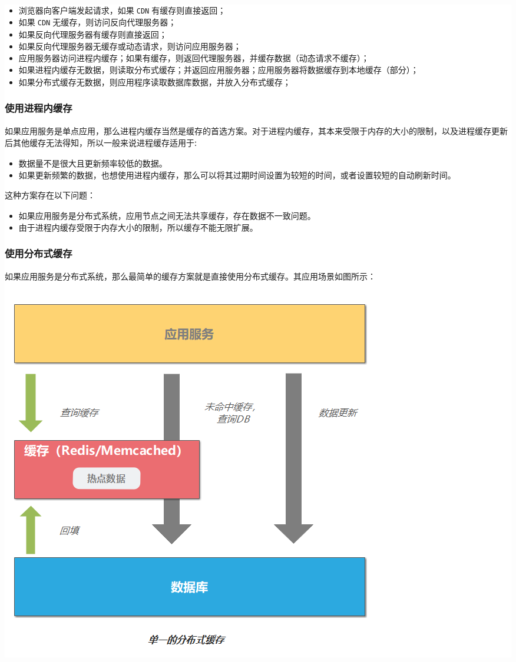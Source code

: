 - 浏览器向客户端发起请求，如果 `CDN` 有缓存则直接返回；
- 如果 `CDN` 无缓存，则访问反向代理服务器；
- 如果反向代理服务器有缓存则直接返回；
- 如果反向代理服务器无缓存或动态请求，则访问应用服务器；
- 应用服务器访问进程内缓存；如果有缓存，则返回代理服务器，并缓存数据（动态请求不缓存）；
- 如果进程内缓存无数据，则读取分布式缓存；并返回应用服务器；应用服务器将数据缓存到本地缓存（部分）；
- 如果分布式缓存无数据，则应用程序读取数据库数据，并放入分布式缓存；

### 使用进程内缓存

如果应用服务是单点应用，那么进程内缓存当然是缓存的首选方案。对于进程内缓存，其本来受限于内存的大小的限制，以及进程缓存更新后其他缓存无法得知，所以一般来说进程缓存适用于:

- 数据量不是很大且更新频率较低的数据。
- 如果更新频繁的数据，也想使用进程内缓存，那么可以将其过期时间设置为较短的时间，或者设置较短的自动刷新时间。

这种方案存在以下问题：

- 如果应用服务是分布式系统，应用节点之间无法共享缓存，存在数据不一致问题。
- 由于进程内缓存受限于内存大小的限制，所以缓存不能无限扩展。

### 使用分布式缓存

如果应用服务是分布式系统，那么最简单的缓存方案就是直接使用分布式缓存。其应用场景如图所示：

![分布式缓存](images/分布式缓存.png)
